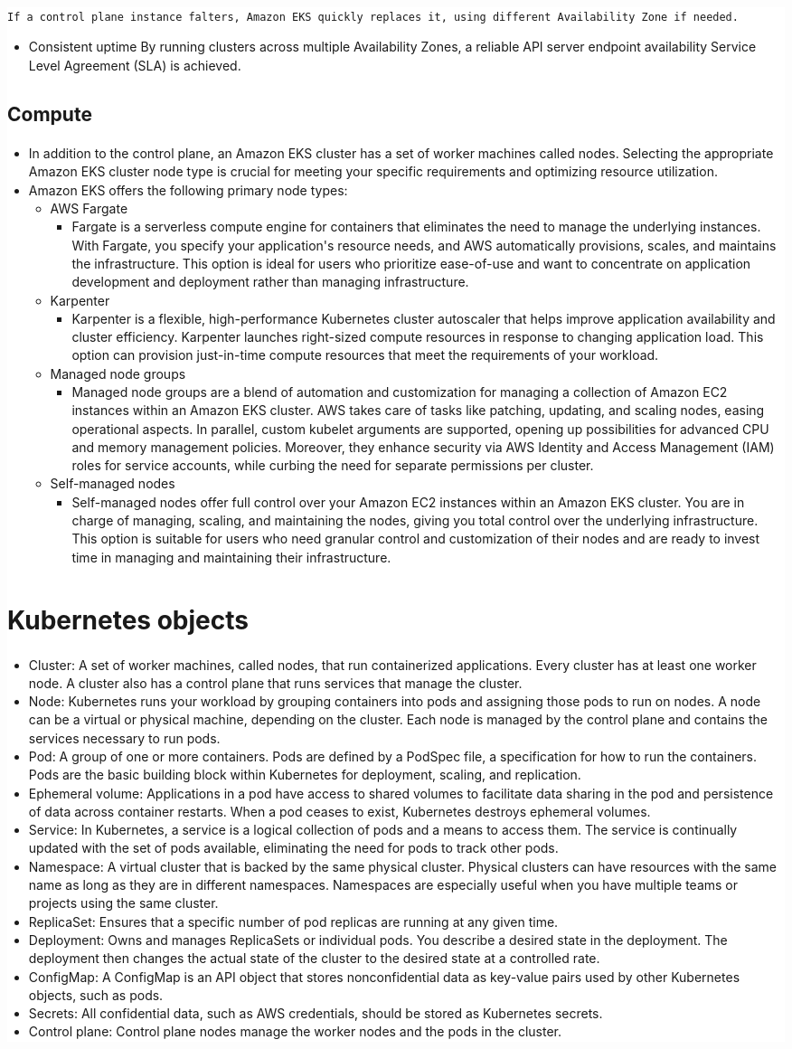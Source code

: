     If a control plane instance falters, Amazon EKS quickly replaces it, using different Availability Zone if needed.
+ Consistent uptime
    By running clusters across multiple Availability Zones, a reliable API server endpoint availability Service Level Agreement (SLA) is achieved.
## Compute
+ In addition to the control plane, an Amazon EKS cluster has a set of worker machines called nodes. Selecting the appropriate Amazon EKS cluster node type is crucial for meeting your specific requirements and optimizing resource utilization.
+ Amazon EKS offers the following primary node types:
    + AWS Fargate
        + Fargate is a serverless compute engine for containers that eliminates the need to manage the underlying instances. With Fargate, you specify your application's resource needs, and AWS automatically provisions, scales, and maintains the infrastructure. This option is ideal for users who prioritize ease-of-use and want to concentrate on application development and deployment rather than managing infrastructure.
    + Karpenter
        + Karpenter is a flexible, high-performance Kubernetes cluster autoscaler that helps improve application availability and cluster efficiency. Karpenter launches right-sized compute resources in response to changing application load. This option can provision just-in-time compute resources that meet the requirements of your workload.
    + Managed node groups
        + Managed node groups are a blend of automation and customization for managing a collection of Amazon EC2 instances within an Amazon EKS cluster. AWS takes care of tasks like patching, updating, and scaling nodes, easing operational aspects. In parallel, custom kubelet arguments are supported, opening up possibilities for advanced CPU and memory management policies. Moreover, they enhance security via AWS Identity and Access Management (IAM) roles for service accounts, while curbing the need for separate permissions per cluster.
    + Self-managed nodes
        + Self-managed nodes offer full control over your Amazon EC2 instances within an Amazon EKS cluster. You are in charge of managing, scaling, and maintaining the nodes, giving you total control over the underlying infrastructure. This option is suitable for users who need granular control and customization of their nodes and are ready to invest time in managing and maintaining their infrastructure.
# Kubernetes objects
+ Cluster: A set of worker machines, called nodes, that run containerized applications. Every cluster has at least one worker node. A cluster also has a control plane that runs services that manage the cluster.
+ Node: Kubernetes runs your workload by grouping containers into pods and assigning those pods to run on nodes. A node can be a virtual or physical machine, depending on the cluster. Each node is managed by the control plane and contains the services necessary to run pods.
+ Pod: A group of one or more containers. Pods are defined by a PodSpec file, a specification for how to run the containers. Pods are the basic building block within Kubernetes for deployment, scaling, and replication.
+ Ephemeral volume: Applications in a pod have access to shared volumes to facilitate data sharing in the pod and persistence of data across container restarts. When a pod ceases to exist, Kubernetes destroys ephemeral volumes.
+ Service: In Kubernetes, a service is a logical collection of pods and a means to access them. The service is continually updated with the set of pods available, eliminating the need for pods to track other pods.
+ Namespace: A virtual cluster that is backed by the same physical cluster. Physical clusters can have resources with the same name as long as they are in different namespaces. Namespaces are especially useful when you have multiple teams or projects using the same cluster.
+ ReplicaSet: Ensures that a specific number of pod replicas are running at any given time.
+ Deployment: Owns and manages ReplicaSets or individual pods. You describe a desired state in the deployment. The deployment then changes the actual state of the cluster to the desired state at a controlled rate.
+ ConfigMap: A ConfigMap is an API object that stores nonconfidential data as key-value pairs used by other Kubernetes objects, such as pods. 
+ Secrets: All confidential data, such as AWS credentials, should be stored as Kubernetes secrets.
+ Control plane: Control plane nodes manage the worker nodes and the pods in the cluster.